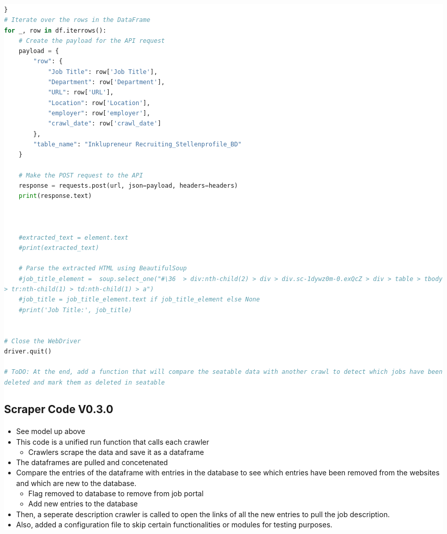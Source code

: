 ``` Python
}
# Iterate over the rows in the DataFrame
for _, row in df.iterrows():
    # Create the payload for the API request
    payload = {
        "row": {
            "Job Title": row['Job Title'],
            "Department": row['Department'],
            "URL": row['URL'],
            "Location": row['Location'],
            "employer": row['employer'],
            "crawl_date": row['crawl_date']
        },
        "table_name": "Inklupreneur Recruiting_Stellenprofile_BD"
    }

    # Make the POST request to the API
    response = requests.post(url, json=payload, headers=headers)
    print(response.text)



    #extracted_text = element.text
    #print(extracted_text)

    # Parse the extracted HTML using BeautifulSoup
    #job_title_element =  soup.select_one("#\36  > div:nth-child(2) > div > div.sc-1dywz0m-0.exQcZ > div > table > tbody > tr:nth-child(1) > td:nth-child(1) > a")
    #job_title = job_title_element.text if job_title_element else None
    #print('Job Title:', job_title)


# Close the WebDriver
driver.quit()

# ToDO: At the end, add a function that will compare the seatable data with another crawl to detect which jobs have been deleted and mark them as deleted in seatable
```

## Scraper Code V0.3.0

- See model up above
- This code is a unified run function that calls each crawler
	- Crawlers scrape the data and save it as a dataframe 
- The dataframes are pulled and concetenated
- Compare the entries of the dataframe with entries in the database to see which entries have been removed from the websites and which are new to the database.
	- Flag removed to database to remove from job portal
	- Add new entries to the database
- Then, a seperate description crawler is called to open the links of all the new entries to pull the job description.
- Also, added a configuration file to skip certain functionalities or modules for testing purposes.
